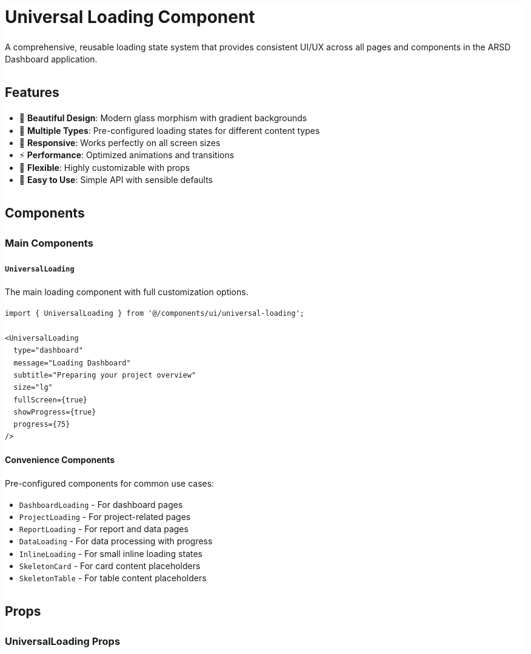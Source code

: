 # Universal Loading Component

A comprehensive, reusable loading state system that provides consistent UI/UX across all pages and components in the ARSD Dashboard application.

## Features

- 🎨 **Beautiful Design**: Modern glass morphism with gradient backgrounds
- 🔄 **Multiple Types**: Pre-configured loading states for different content types
- 📱 **Responsive**: Works perfectly on all screen sizes
- ⚡ **Performance**: Optimized animations and transitions
- 🎯 **Flexible**: Highly customizable with props
- 🚀 **Easy to Use**: Simple API with sensible defaults

## Components

### Main Components

#### `UniversalLoading`
The main loading component with full customization options.

```tsx
import { UniversalLoading } from '@/components/ui/universal-loading';

<UniversalLoading
  type="dashboard"
  message="Loading Dashboard"
  subtitle="Preparing your project overview"
  size="lg"
  fullScreen={true}
  showProgress={true}
  progress={75}
/>
```

#### Convenience Components
Pre-configured components for common use cases:

- `DashboardLoading` - For dashboard pages
- `ProjectLoading` - For project-related pages
- `ReportLoading` - For report and data pages
- `DataLoading` - For data processing with progress
- `InlineLoading` - For small inline loading states
- `SkeletonCard` - For card content placeholders
- `SkeletonTable` - For table content placeholders

## Props

### UniversalLoading Props

